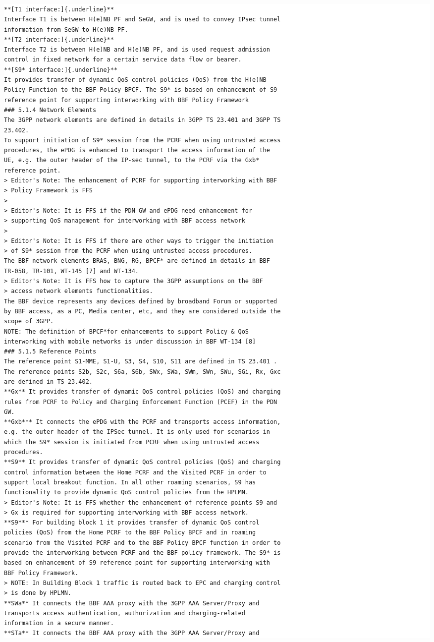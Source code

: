 ```{=html}
**[T1 interface:]{.underline}**
Interface T1 is between H(e)NB PF and SeGW, and is used to convey IPsec tunnel
information from SeGW to H(e)NB PF.
**[T2 interface:]{.underline}**
Interface T2 is between H(e)NB and H(e)NB PF, and is used request admission
control in fixed network for a certain service data flow or bearer.
**[S9* interface:]{.underline}**
It provides transfer of dynamic QoS control policies (QoS) from the H(e)NB
Policy Function to the BBF Policy BPCF. The S9* is based on enhancement of S9
reference point for supporting interworking with BBF Policy Framework
### 5.1.4 Network Elements
The 3GPP network elements are defined in details in 3GPP TS 23.401 and 3GPP TS
23.402.
To support initiation of S9* session from the PCRF when using untrusted access
procedures, the ePDG is enhanced to transport the access information of the
UE, e.g. the outer header of the IP-sec tunnel, to the PCRF via the Gxb*
reference point.
> Editor's Note: The enhancement of PCRF for supporting interworking with BBF
> Policy Framework is FFS
>
> Editor's Note: It is FFS if the PDN GW and ePDG need enhancement for
> supporting QoS management for interworking with BBF access network
>
> Editor's Note: It is FFS if there are other ways to trigger the initiation
> of S9* session from the PCRF when using untrusted access procedures.
The BBF network elements BRAS, BNG, RG, BPCF* are defined in details in BBF
TR-058, TR-101, WT-145 [7] and WT-134.
> Editor's Note: It is FFS how to capture the 3GPP assumptions on the BBF
> access network elements functionalities.
The BBF device represents any devices defined by broadband Forum or supported
by BBF access, as a PC, Media center, etc, and they are considered outside the
scope of 3GPP.
NOTE: The definition of BPCF*for enhancements to support Policy & QoS
interworking with mobile networks is under discussion in BBF WT-134 [8]
### 5.1.5 Reference Points
The reference point S1-MME, S1-U, S3, S4, S10, S11 are defined in TS 23.401 .
The reference points S2b, S2c, S6a, S6b, SWx, SWa, SWm, SWn, SWu, SGi, Rx, Gxc
are defined in TS 23.402.
**Gx** It provides transfer of dynamic QoS control policies (QoS) and charging
rules from PCRF to Policy and Charging Enforcement Function (PCEF) in the PDN
GW.
**Gxb*** It connects the ePDG with the PCRF and transports access information,
e.g. the outer header of the IPSec tunnel. It is only used for scenarios in
which the S9* session is initiated from PCRF when using untrusted access
procedures.
**S9** It provides transfer of dynamic QoS control policies (QoS) and charging
control information between the Home PCRF and the Visited PCRF in order to
support local breakout function. In all other roaming scenarios, S9 has
functionality to provide dynamic QoS control policies from the HPLMN.
> Editor's Note: It is FFS whether the enhancement of reference points S9 and
> Gx is required for supporting interworking with BBF access network.
**S9*** For building block 1 it provides transfer of dynamic QoS control
policies (QoS) from the Home PCRF to the BBF Policy BPCF and in roaming
scenario from the Visited PCRF and to the BBF Policy BPCF function in order to
provide the interworking between PCRF and the BBF policy framework. The S9* is
based on enhancement of S9 reference point for supporting interworking with
BBF Policy Framework.
> NOTE: In Building Block 1 traffic is routed back to EPC and charging control
> is done by HPLMN.
**SWa** It connects the BBF AAA proxy with the 3GPP AAA Server/Proxy and
transports access authentication, authorization and charging-related
information in a secure manner.
**STa** It connects the BBF AAA proxy with the 3GPP AAA Server/Proxy and
```
